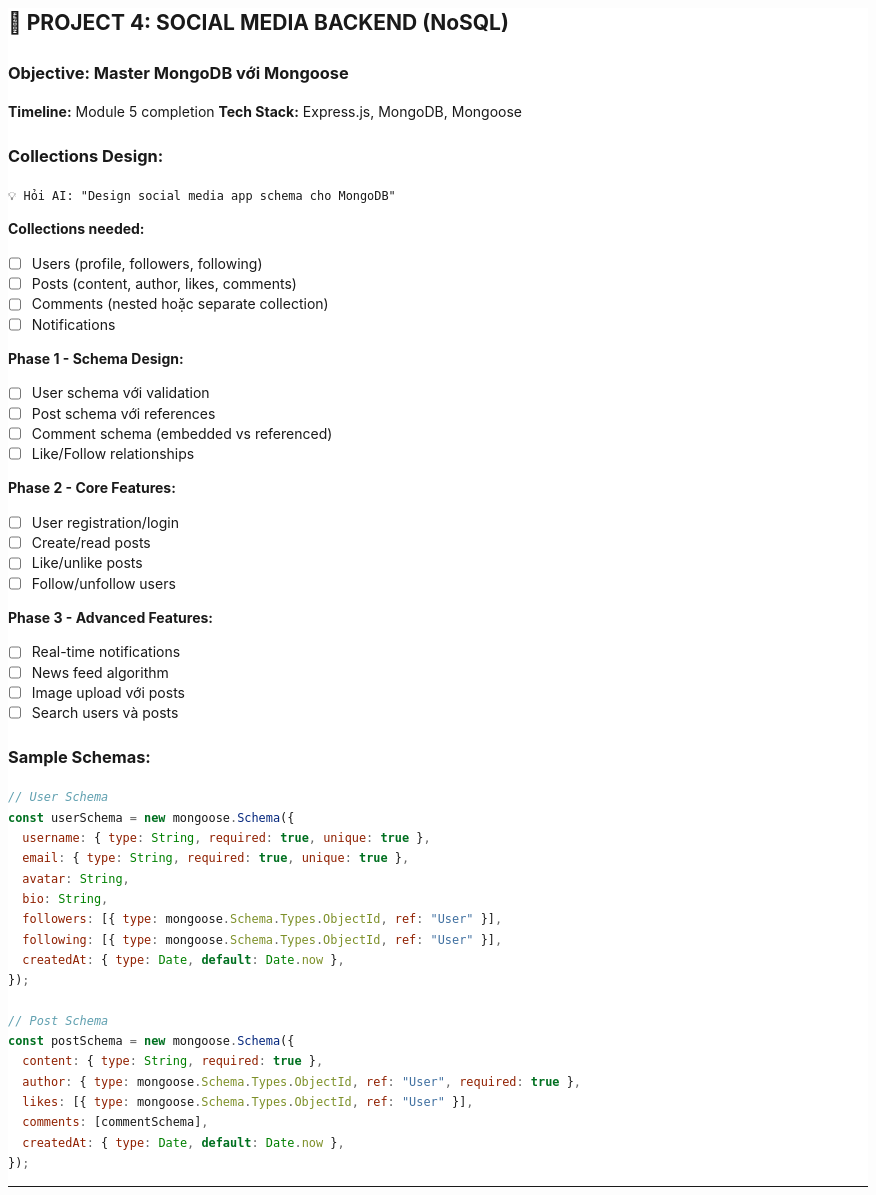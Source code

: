 
## 📱 PROJECT 4: SOCIAL MEDIA BACKEND (NoSQL)

### **Objective:** Master MongoDB với Mongoose

**Timeline:** Module 5 completion
**Tech Stack:** Express.js, MongoDB, Mongoose

### **Collections Design:**

```
💡 Hỏi AI: "Design social media app schema cho MongoDB"
```

**Collections needed:**

- [ ] Users (profile, followers, following)
- [ ] Posts (content, author, likes, comments)
- [ ] Comments (nested hoặc separate collection)
- [ ] Notifications

**Phase 1 - Schema Design:**

- [ ] User schema với validation
- [ ] Post schema với references
- [ ] Comment schema (embedded vs referenced)
- [ ] Like/Follow relationships

**Phase 2 - Core Features:**

- [ ] User registration/login
- [ ] Create/read posts
- [ ] Like/unlike posts
- [ ] Follow/unfollow users

**Phase 3 - Advanced Features:**

- [ ] Real-time notifications
- [ ] News feed algorithm
- [ ] Image upload với posts
- [ ] Search users và posts

### **Sample Schemas:**

```javascript
// User Schema
const userSchema = new mongoose.Schema({
  username: { type: String, required: true, unique: true },
  email: { type: String, required: true, unique: true },
  avatar: String,
  bio: String,
  followers: [{ type: mongoose.Schema.Types.ObjectId, ref: "User" }],
  following: [{ type: mongoose.Schema.Types.ObjectId, ref: "User" }],
  createdAt: { type: Date, default: Date.now },
});

// Post Schema
const postSchema = new mongoose.Schema({
  content: { type: String, required: true },
  author: { type: mongoose.Schema.Types.ObjectId, ref: "User", required: true },
  likes: [{ type: mongoose.Schema.Types.ObjectId, ref: "User" }],
  comments: [commentSchema],
  createdAt: { type: Date, default: Date.now },
});
```

---